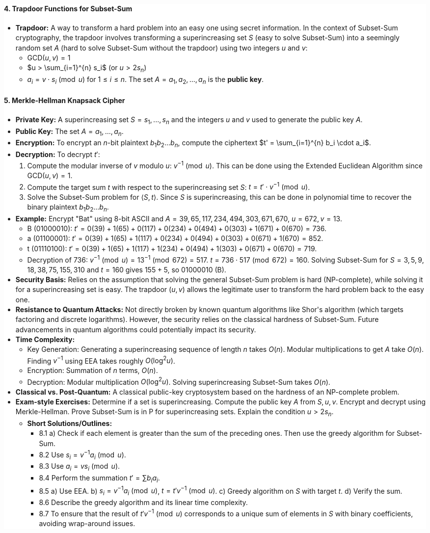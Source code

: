 #### 4. Trapdoor Functions for Subset-Sum

- **Trapdoor:** A way to transform a hard problem into an easy one using secret information. In the context of Subset-Sum cryptography, the trapdoor involves transforming a superincreasing set $S$ (easy to solve Subset-Sum) into a seemingly random set $A$ (hard to solve Subset-Sum without the trapdoor) using two integers $u$ and $v$:
    - $\text{GCD}(u, v) = 1$
    - $u > \sum_{i=1}^{n} s_i$ (or $u > 2s_n$)
    - $a_i = v \cdot s_i \pmod{u}$ for $1 \le i \le n$. The set $A = {a_1, a_2, ..., a_n}$ is the **public key**.

#### 5. Merkle-Hellman Knapsack Cipher

- **Private Key:** A superincreasing set $S = {s_1, ..., s_n}$ and the integers $u$ and $v$ used to generate the public key $A$.
- **Public Key:** The set $A = {a_1, ..., a_n}$.
- **Encryption:** To encrypt an $n$-bit plaintext $b_1b_2...b_n$, compute the ciphertext $t' = \sum_{i=1}^{n} b_i \cdot a_i$.
- **Decryption:** To decrypt $t'$:
    1. Compute the modular inverse of $v$ modulo $u$: $v^{-1} \pmod{u}$. This can be done using the Extended Euclidean Algorithm since $\text{GCD}(u, v) = 1$.
    2. Compute the target sum $t$ with respect to the superincreasing set $S$: $t = t' \cdot v^{-1} \pmod{u}$.
    3. Solve the Subset-Sum problem for $\langle S, t \rangle$. Since $S$ is superincreasing, this can be done in polynomial time to recover the binary plaintext $b_1b_2...b_n$.
- **Example:** Encrypt "Bat" using 8-bit ASCII and $A = {39, 65, 117, 234, 494, 303, 671, 670}$, $u = 672, v = 13$.
    - B (01000010): $t' = 0(39) + 1(65) + 0(117) + 0(234) + 0(494) + 0(303) + 1(671) + 0(670) = 736$.
    - a (01100001): $t' = 0(39) + 1(65) + 1(117) + 0(234) + 0(494) + 0(303) + 0(671) + 1(670) = 852$.
    - t (01110100): $t' = 0(39) + 1(65) + 1(117) + 1(234) + 0(494) + 1(303) + 0(671) + 0(670) = 719$.
    - Decryption of 736: $v^{-1} \pmod{u} = 13^{-1} \pmod{672} = 517$. $t = 736 \cdot 517 \pmod{672} = 160$. Solving Subset-Sum for $S = {3, 5, 9, 18, 38, 75, 155, 310}$ and $t = 160$ gives $155 + 5$, so $01000010$ (B).
- **Security Basis:** Relies on the assumption that solving the general Subset-Sum problem is hard (NP-complete), while solving it for a superincreasing set is easy. The trapdoor $(u, v)$ allows the legitimate user to transform the hard problem back to the easy one.
- **Resistance to Quantum Attacks:** Not directly broken by known quantum algorithms like Shor's algorithm (which targets factoring and discrete logarithms). However, the security relies on the classical hardness of Subset-Sum. Future advancements in quantum algorithms could potentially impact its security.
- **Time Complexity:**
    - Key Generation: Generating a superincreasing sequence of length $n$ takes $O(n)$. Modular multiplications to get $A$ take $O(n)$. Finding $v^{-1}$ using EEA takes roughly $O(\log^2 u)$.
    - Encryption: Summation of $n$ terms, $O(n)$.
    - Decryption: Modular multiplication $O(\log^2 u)$. Solving superincreasing Subset-Sum takes $O(n)$.
- **Classical vs. Post-Quantum:** A classical public-key cryptosystem based on the hardness of an NP-complete problem.
- **Exam-style Exercises:** Determine if a set is superincreasing. Compute the public key $A$ from $S, u, v$. Encrypt and decrypt using Merkle-Hellman. Prove Subset-Sum is in P for superincreasing sets. Explain the condition $u > 2s_n$.
    - **Short Solutions/Outlines:**
        - 8.1 a) Check if each element is greater than the sum of the preceding ones. Then use the greedy algorithm for Subset-Sum.
        - 8.2 Use $s_i = v^{-1} a_i \pmod{u}$.
        - 8.3 Use $a_i = v s_i \pmod{u}$.
        - 8.4 Perform the summation $t' = \sum b_i a_i$.
        - 8.5 a) Use EEA. b) $s_i = v^{-1} a_i \pmod{u}$, $t = t' v^{-1} \pmod{u}$. c) Greedy algorithm on $S$ with target $t$. d) Verify the sum.
        - 8.6 Describe the greedy algorithm and its linear time complexity.
        - 8.7 To ensure that the result of $t' v^{-1} \pmod{u}$ corresponds to a unique sum of elements in $S$ with binary coefficients, avoiding wrap-around issues.

